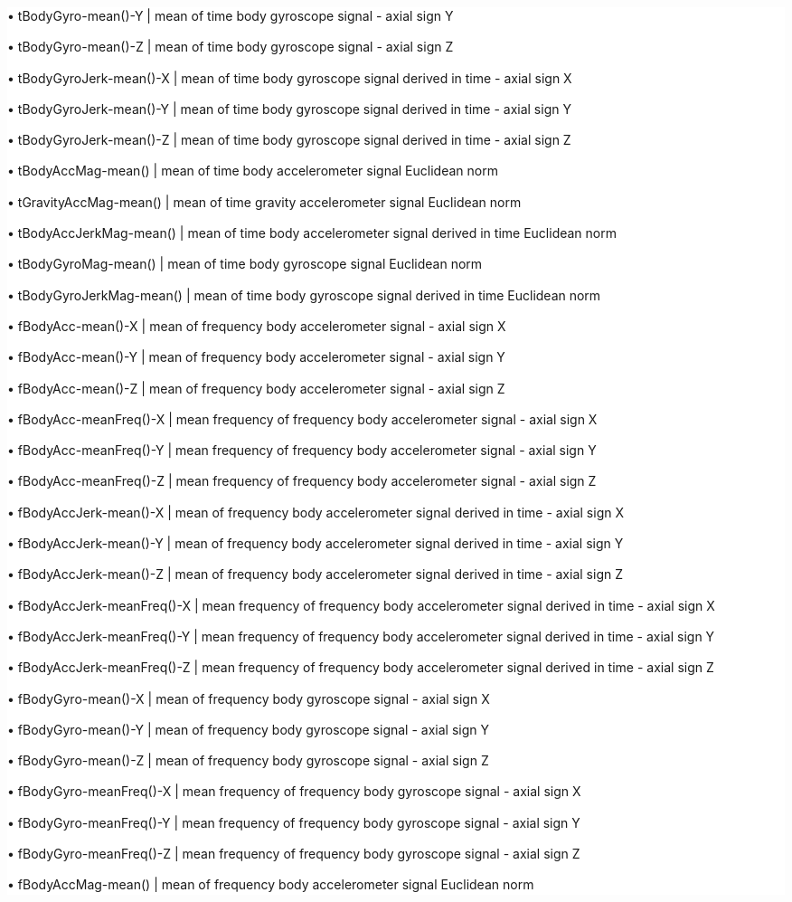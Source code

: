 •	tBodyGyro-mean()-Y | mean of time body gyroscope signal - axial sign Y

•	tBodyGyro-mean()-Z | mean of time body gyroscope signal - axial sign Z

•	tBodyGyroJerk-mean()-X | mean of time body gyroscope signal derived in time - axial sign X

•	tBodyGyroJerk-mean()-Y | mean of time body gyroscope signal derived in time - axial sign Y

•	tBodyGyroJerk-mean()-Z | mean of time body gyroscope signal derived in time - axial sign Z

•	tBodyAccMag-mean() | mean of time body accelerometer signal Euclidean norm

•	tGravityAccMag-mean() | mean of time gravity accelerometer signal Euclidean norm

•	tBodyAccJerkMag-mean() | mean of time body accelerometer signal derived in time Euclidean norm

•	tBodyGyroMag-mean() | mean of time body gyroscope signal Euclidean norm

•	tBodyGyroJerkMag-mean() | mean of time body gyroscope signal derived in time Euclidean norm

•	fBodyAcc-mean()-X | mean of frequency body accelerometer signal - axial sign X

•	fBodyAcc-mean()-Y | mean of frequency body accelerometer signal - axial sign Y

•	fBodyAcc-mean()-Z | mean of frequency body accelerometer signal - axial sign Z

•	fBodyAcc-meanFreq()-X | mean frequency of frequency body accelerometer signal - axial sign X

•	fBodyAcc-meanFreq()-Y | mean frequency of frequency body accelerometer signal - axial sign Y

•	fBodyAcc-meanFreq()-Z | mean frequency of frequency body accelerometer signal - axial sign Z

•	fBodyAccJerk-mean()-X | mean of frequency body accelerometer signal derived in time - axial sign X

•	fBodyAccJerk-mean()-Y | mean of frequency body accelerometer signal derived in time - axial sign Y

•	fBodyAccJerk-mean()-Z | mean of frequency body accelerometer signal derived in time - axial sign Z

•	fBodyAccJerk-meanFreq()-X | mean frequency of frequency body accelerometer signal derived in time - axial sign X

•	fBodyAccJerk-meanFreq()-Y | mean frequency of frequency body accelerometer signal derived in time - axial sign Y

•	fBodyAccJerk-meanFreq()-Z | mean frequency of frequency body accelerometer signal derived in time - axial sign Z

•	fBodyGyro-mean()-X | mean of frequency body gyroscope signal - axial sign X

•	fBodyGyro-mean()-Y | mean of frequency body gyroscope signal - axial sign Y

•	fBodyGyro-mean()-Z | mean of frequency body gyroscope signal - axial sign Z

•	fBodyGyro-meanFreq()-X | mean frequency of frequency body gyroscope signal - axial sign X

•	fBodyGyro-meanFreq()-Y | mean frequency of frequency body gyroscope signal - axial sign Y

•	fBodyGyro-meanFreq()-Z | mean frequency of frequency body gyroscope signal - axial sign Z

•	fBodyAccMag-mean() | mean of frequency body accelerometer signal Euclidean norm
